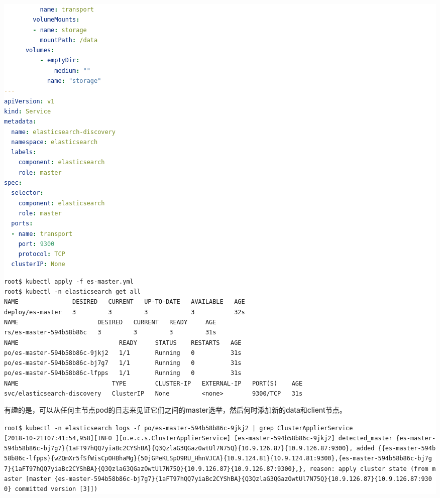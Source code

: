 ```yaml
          name: transport
        volumeMounts:
        - name: storage
          mountPath: /data
      volumes:
          - emptyDir:
              medium: ""
            name: "storage"
---
apiVersion: v1
kind: Service
metadata:
  name: elasticsearch-discovery
  namespace: elasticsearch
  labels:
    component: elasticsearch
    role: master
spec:
  selector:
    component: elasticsearch
    role: master
  ports:
  - name: transport
    port: 9300
    protocol: TCP
  clusterIP: None
```


```shell
root$ kubectl apply -f es-master.yml
root$ kubectl -n elasticsearch get all
NAME               DESIRED   CURRENT   UP-TO-DATE   AVAILABLE   AGE
deploy/es-master   3         3         3            3           32s
NAME                      DESIRED   CURRENT   READY     AGE
rs/es-master-594b58b86c   3         3         3         31s
NAME                            READY     STATUS    RESTARTS   AGE
po/es-master-594b58b86c-9jkj2   1/1       Running   0          31s
po/es-master-594b58b86c-bj7g7   1/1       Running   0          31s
po/es-master-594b58b86c-lfpps   1/1       Running   0          31s
NAME                          TYPE        CLUSTER-IP   EXTERNAL-IP   PORT(S)    AGE
svc/elasticsearch-discovery   ClusterIP   None         <none>        9300/TCP   31s
```

有趣的是，可以从任何主节点pod的日志来见证它们之间的master选举，然后何时添加新的data和client节点。

```shell
root$ kubectl -n elasticsearch logs -f po/es-master-594b58b86c-9jkj2 | grep ClusterApplierService
[2018-10-21T07:41:54,958][INFO ][o.e.c.s.ClusterApplierService] [es-master-594b58b86c-9jkj2] detected_master {es-master-594b58b86c-bj7g7}{1aFT97hQQ7yiaBc2CYShBA}{Q3QzlaG3QGazOwtUl7N75Q}{10.9.126.87}{10.9.126.87:9300}, added {{es-master-594b58b86c-lfpps}{wZQmXr5fSfWisCpOHBhaMg}{50jGPeKLSpO9RU_HhnVJCA}{10.9.124.81}{10.9.124.81:9300},{es-master-594b58b86c-bj7g7}{1aFT97hQQ7yiaBc2CYShBA}{Q3QzlaG3QGazOwtUl7N75Q}{10.9.126.87}{10.9.126.87:9300},}, reason: apply cluster state (from master [master {es-master-594b58b86c-bj7g7}{1aFT97hQQ7yiaBc2CYShBA}{Q3QzlaG3QGazOwtUl7N75Q}{10.9.126.87}{10.9.126.87:9300} committed version [3]])
```
